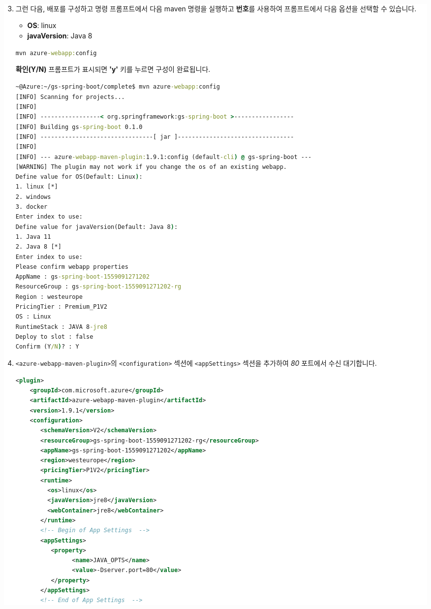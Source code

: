 3. 그런 다음, 배포를 구성하고 명령 프롬프트에서 다음 maven 명령을 실행하고 **번호**를 사용하여 프롬프트에서 다음 옵션을 선택할 수 있습니다.
    * **OS**: linux  
    * **javaVersion**: Java 8    
    
   ```cmd
   mvn azure-webapp:config
   ```

   **확인(Y/N)** 프롬프트가 표시되면 **'y'** 키를 누르면 구성이 완료됩니다.

   ```cmd
   ~@Azure:~/gs-spring-boot/complete$ mvn azure-webapp:config
   [INFO] Scanning for projects...
   [INFO]
   [INFO] -----------------< org.springframework:gs-spring-boot >-----------------
   [INFO] Building gs-spring-boot 0.1.0
   [INFO] --------------------------------[ jar ]---------------------------------
   [INFO]
   [INFO] --- azure-webapp-maven-plugin:1.9.1:config (default-cli) @ gs-spring-boot ---
   [WARNING] The plugin may not work if you change the os of an existing webapp.
   Define value for OS(Default: Linux):
   1. linux [*]
   2. windows
   3. docker
   Enter index to use:
   Define value for javaVersion(Default: Java 8):
   1. Java 11
   2. Java 8 [*]
   Enter index to use:
   Please confirm webapp properties
   AppName : gs-spring-boot-1559091271202
   ResourceGroup : gs-spring-boot-1559091271202-rg
   Region : westeurope
   PricingTier : Premium_P1V2
   OS : Linux
   RuntimeStack : JAVA 8-jre8
   Deploy to slot : false
   Confirm (Y/N)? : Y
   ```

4. `<azure-webapp-maven-plugin>`의 `<configuration>` 섹션에 `<appSettings>` 섹션을 추가하여 *80* 포트에서 수신 대기합니다.

   ```xml
   <plugin>
       <groupId>com.microsoft.azure</groupId>
       <artifactId>azure-webapp-maven-plugin</artifactId>
       <version>1.9.1</version>
       <configuration>
          <schemaVersion>V2</schemaVersion>
          <resourceGroup>gs-spring-boot-1559091271202-rg</resourceGroup>
          <appName>gs-spring-boot-1559091271202</appName>
          <region>westeurope</region>
          <pricingTier>P1V2</pricingTier>
          <runtime>
            <os>linux</os>
            <javaVersion>jre8</javaVersion>
            <webContainer>jre8</webContainer>
          </runtime>
          <!-- Begin of App Settings  -->
          <appSettings>
             <property>
                   <name>JAVA_OPTS</name>
                   <value>-Dserver.port=80</value>
             </property>
          </appSettings>
          <!-- End of App Settings  -->
   ```

[Azure Command-Line Interface (CLI)]: /cli/azure/overview
[Azure for Java Developers]: /azure/developer/java/
[Azure Portal]: https://portal.azure.com/
[free Azure account]: https://azure.microsoft.com/pricing/free-trial/
[Git]: https://github.com/
[Working with Azure DevOps and Java]: /azure/devops/
[Maven]: http://maven.apache.org/
[MSDN subscriber benefits]: https://azure.microsoft.com/pricing/member-offers/msdn-benefits-details/
[Spring Boot]: http://projects.spring.io/spring-boot/
[Spring Boot 시작하기]: https://github.com/spring-guides/gs-spring-boot
[Spring Framework]: https://spring.io/
[Azure Web Apps의 Maven 플러그 인]: /java/api/overview/azure/maven/azure-webapp-maven-plugin/readme
[Java Development Kit (JDK)]: https://aka.ms/azure-jdks
[AP01]: media/deploy-spring-boot-java-app-with-maven-plugin/web-app-listed-azure-portal.png
[AP02]: media/deploy-spring-boot-java-app-with-maven-plugin/determine-web-app-url.png